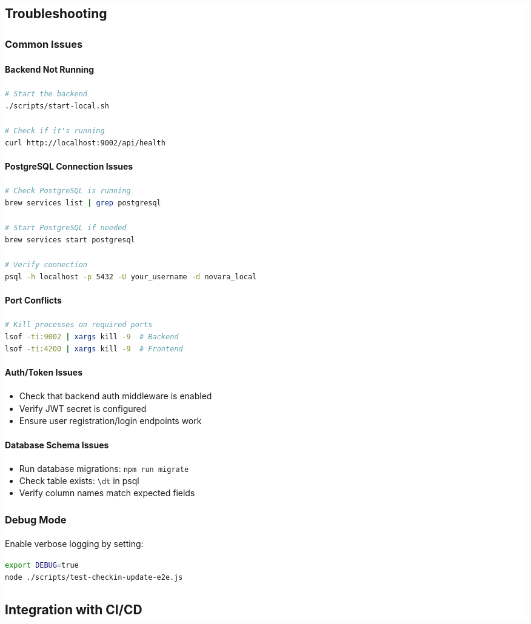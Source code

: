 ## Troubleshooting

### Common Issues

#### Backend Not Running
```bash
# Start the backend
./scripts/start-local.sh

# Check if it's running
curl http://localhost:9002/api/health
```

#### PostgreSQL Connection Issues
```bash
# Check PostgreSQL is running
brew services list | grep postgresql

# Start PostgreSQL if needed
brew services start postgresql

# Verify connection
psql -h localhost -p 5432 -U your_username -d novara_local
```

#### Port Conflicts
```bash
# Kill processes on required ports
lsof -ti:9002 | xargs kill -9  # Backend
lsof -ti:4200 | xargs kill -9  # Frontend
```

#### Auth/Token Issues
- Check that backend auth middleware is enabled
- Verify JWT secret is configured
- Ensure user registration/login endpoints work

#### Database Schema Issues
- Run database migrations: `npm run migrate`
- Check table exists: `\dt` in psql
- Verify column names match expected fields

### Debug Mode
Enable verbose logging by setting:
```bash
export DEBUG=true
node ./scripts/test-checkin-update-e2e.js
```

## Integration with CI/CD
